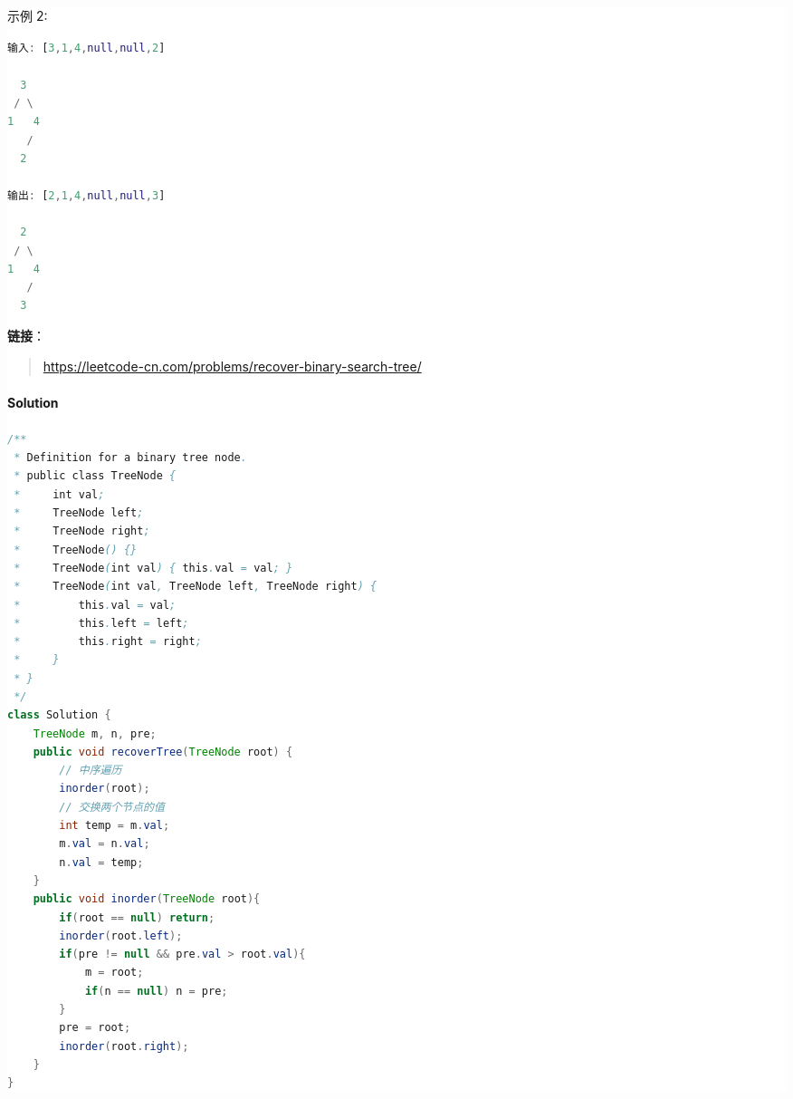 示例 2:

```matlab
输入: [3,1,4,null,null,2]

  3
 / \
1   4
   /
  2

输出: [2,1,4,null,null,3]

  2
 / \
1   4
   /
  3
```

**链接**：
> <https://leetcode-cn.com/problems/recover-binary-search-tree/>

#### Solution

```java
/**
 * Definition for a binary tree node.
 * public class TreeNode {
 *     int val;
 *     TreeNode left;
 *     TreeNode right;
 *     TreeNode() {}
 *     TreeNode(int val) { this.val = val; }
 *     TreeNode(int val, TreeNode left, TreeNode right) {
 *         this.val = val;
 *         this.left = left;
 *         this.right = right;
 *     }
 * }
 */
class Solution {
    TreeNode m, n, pre;
    public void recoverTree(TreeNode root) {
        // 中序遍历
        inorder(root);
        // 交换两个节点的值
        int temp = m.val;
        m.val = n.val;
        n.val = temp;
    }
    public void inorder(TreeNode root){
        if(root == null) return;
        inorder(root.left);
        if(pre != null && pre.val > root.val){
            m = root;
            if(n == null) n = pre;
        }
        pre = root;
        inorder(root.right);
    }
}
```
